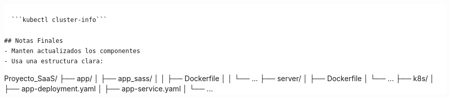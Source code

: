 ```

  ```kubectl cluster-info```

## Notas Finales
- Manten actualizados los componentes
- Usa una estructura clara: 

```
Proyecto_SaaS/
├── app/
│   ├── app_sass/
│   │   ├── Dockerfile
│   │   └── ...
├── server/
│   ├── Dockerfile
│   └── ...
├── k8s/
│   ├── app-deployment.yaml
│   ├── app-service.yaml
│   └── ...
```
